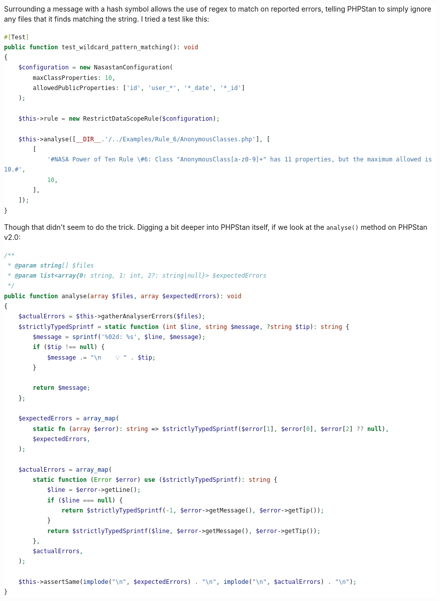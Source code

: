 Surrounding a message with a hash symbol allows the use of regex to match on reported errors, telling PHPStan to simply
ignore any files that it finds matching the string. I tried a test like this:

```php
#[Test]
public function test_wildcard_pattern_matching(): void
{
    $configuration = new NasastanConfiguration(
        maxClassProperties: 10,
        allowedPublicProperties: ['id', 'user_*', '*_date', '*_id']
    );

    $this->rule = new RestrictDataScopeRule($configuration);

    $this->analyse([__DIR__.'/../Examples/Rule_6/AnonymousClasses.php'], [
        [
            '#NASA Power of Ten Rule \#6: Class "AnonymousClass[a-z0-9]+" has 11 properties, but the maximum allowed is 10.#',
            10,
        ],
    ]);
}
```

Though that didn't seem to do the trick. Digging a bit deeper into PHPStan itself, if we look at the `analyse()` method
on PHPStan v2.0:

```php
/**
 * @param string[] $files
 * @param list<array{0: string, 1: int, 2?: string|null}> $expectedErrors
 */
public function analyse(array $files, array $expectedErrors): void
{
    $actualErrors = $this->gatherAnalyserErrors($files);
    $strictlyTypedSprintf = static function (int $line, string $message, ?string $tip): string {
        $message = sprintf('%02d: %s', $line, $message);
        if ($tip !== null) {
            $message .= "\n    💡 " . $tip;
        }

        return $message;
    };

    $expectedErrors = array_map(
        static fn (array $error): string => $strictlyTypedSprintf($error[1], $error[0], $error[2] ?? null),
        $expectedErrors,
    );

    $actualErrors = array_map(
        static function (Error $error) use ($strictlyTypedSprintf): string {
            $line = $error->getLine();
            if ($line === null) {
                return $strictlyTypedSprintf(-1, $error->getMessage(), $error->getTip());
            }
            return $strictlyTypedSprintf($line, $error->getMessage(), $error->getTip());
        },
        $actualErrors,
    );

    $this->assertSame(implode("\n", $expectedErrors) . "\n", implode("\n", $actualErrors) . "\n");
}
```
